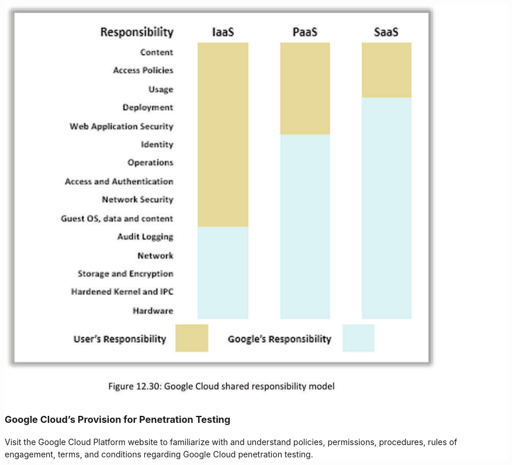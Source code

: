 ![image-20210920083414889](images/image-20210920083414889.png)

### Google Cloud’s Provision for Penetration Testing

Visit the Google Cloud Platform website to familiarize with and understand policies, permissions, procedures, rules of engagement, terms, and conditions regarding Google Cloud penetration testing.
